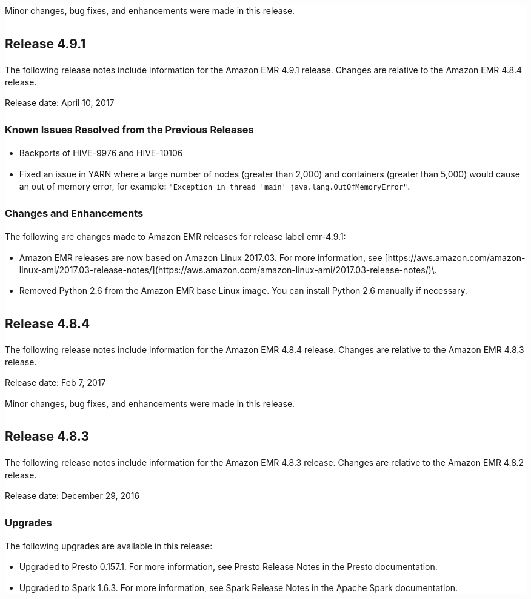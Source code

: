 Minor changes, bug fixes, and enhancements were made in this release\.

## Release 4\.9\.1<a name="w3ab1c11c11c45"></a>

The following release notes include information for the Amazon EMR 4\.9\.1 release\. Changes are relative to the Amazon EMR 4\.8\.4 release\.

Release date: April 10, 2017

### Known Issues Resolved from the Previous Releases<a name="w3ab1c11c11c45b6"></a>

+ Backports of [HIVE\-9976](https://issues.apache.org/jira/browse/HIVE-9976) and [HIVE\-10106](https://issues.apache.org/jira/browse/HIVE-10106)

+ Fixed an issue in YARN where a large number of nodes \(greater than 2,000\) and containers \(greater than 5,000\) would cause an out of memory error, for example: `"Exception in thread 'main' java.lang.OutOfMemoryError"`\.

### Changes and Enhancements<a name="w3ab1c11c11c45b8"></a>

The following are changes made to Amazon EMR releases for release label emr\-4\.9\.1:

+ Amazon EMR releases are now based on Amazon Linux 2017\.03\. For more information, see [https://aws.amazon.com/amazon-linux-ami/2017.03-release-notes/](https://aws.amazon.com/amazon-linux-ami/2017.03-release-notes/)\.

+ Removed Python 2\.6 from the Amazon EMR base Linux image\. You can install Python 2\.6 manually if necessary\.

## Release 4\.8\.4<a name="w3ab1c11c11c47"></a>

The following release notes include information for the Amazon EMR 4\.8\.4 release\. Changes are relative to the Amazon EMR 4\.8\.3 release\.

Release date: Feb 7, 2017

Minor changes, bug fixes, and enhancements were made in this release\.

## Release 4\.8\.3<a name="w3ab1c11c11c49"></a>

The following release notes include information for the Amazon EMR 4\.8\.3 release\. Changes are relative to the Amazon EMR 4\.8\.2 release\.

Release date: December 29, 2016

### Upgrades<a name="w3ab1c11c11c49b6"></a>

The following upgrades are available in this release:

+ Upgraded to Presto 0\.157\.1\. For more information, see [Presto Release Notes](https://prestodb.io/docs/current/release/release-0.157.1.html) in the Presto documentation\.

+ Upgraded to Spark 1\.6\.3\. For more information, see [Spark Release Notes](http://spark.apache.org/releases/spark-release-1-6-3.html) in the Apache Spark documentation\.
